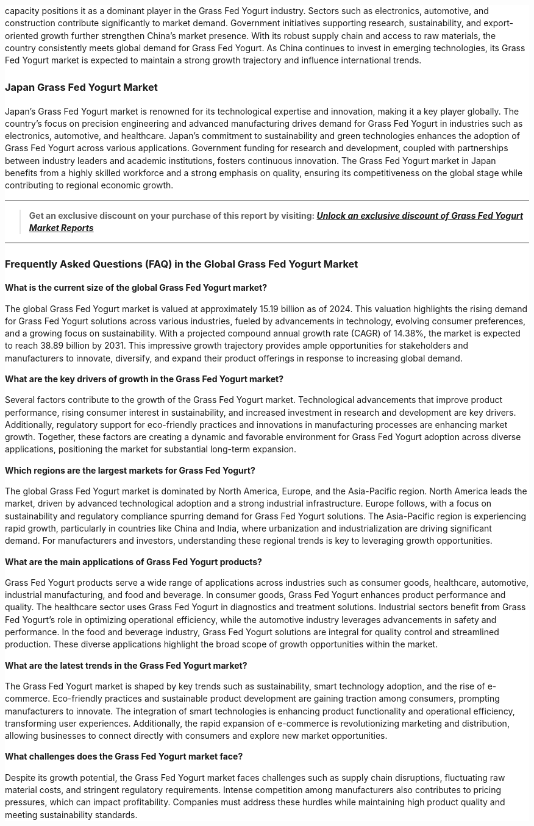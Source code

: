 capacity positions it as a dominant player in the Grass Fed Yogurt industry. Sectors such as electronics, automotive, and construction contribute significantly to market demand. Government initiatives supporting research, sustainability, and export-oriented growth further strengthen China&rsquo;s market presence. With its robust supply chain and access to raw materials, the country consistently meets global demand for Grass Fed Yogurt. As China continues to invest in emerging technologies, its Grass Fed Yogurt market is expected to maintain a strong growth trajectory and influence international trends.</p><h3>Japan Grass Fed Yogurt Market</h3><p>Japan&rsquo;s Grass Fed Yogurt market is renowned for its technological expertise and innovation, making it a key player globally. The country&rsquo;s focus on precision engineering and advanced manufacturing drives demand for Grass Fed Yogurt in industries such as electronics, automotive, and healthcare. Japan&rsquo;s commitment to sustainability and green technologies enhances the adoption of Grass Fed Yogurt across various applications. Government funding for research and development, coupled with partnerships between industry leaders and academic institutions, fosters continuous innovation. The Grass Fed Yogurt market in Japan benefits from a highly skilled workforce and a strong emphasis on quality, ensuring its competitiveness on the global stage while contributing to regional economic growth.</p><hr /><blockquote><p><strong>Get an exclusive discount on your purchase of this report by visiting: <em><a href="://marketresearchpulse.com/ask-for-discount/137766?utm_source=Github&amp;utm_medium=0115">Unlock an exclusive discount of Grass Fed Yogurt Market Reports</a></em>&nbsp;</strong></p></blockquote><hr /><h3>Frequently Asked Questions (FAQ) in the Global Grass Fed Yogurt Market</h3><p><strong>What is the current size of the global Grass Fed Yogurt market?</strong></p><p>The global Grass Fed Yogurt market is valued at approximately 15.19 billion as of 2024. This valuation highlights the rising demand for Grass Fed Yogurt solutions across various industries, fueled by advancements in technology, evolving consumer preferences, and a growing focus on sustainability. With a projected compound annual growth rate (CAGR) of 14.38%, the market is expected to reach 38.89 billion by 2031. This impressive growth trajectory provides ample opportunities for stakeholders and manufacturers to innovate, diversify, and expand their product offerings in response to increasing global demand.</p><p><strong>What are the key drivers of growth in the Grass Fed Yogurt market?</strong></p><p>Several factors contribute to the growth of the Grass Fed Yogurt market. Technological advancements that improve product performance, rising consumer interest in sustainability, and increased investment in research and development are key drivers. Additionally, regulatory support for eco-friendly practices and innovations in manufacturing processes are enhancing market growth. Together, these factors are creating a dynamic and favorable environment for Grass Fed Yogurt adoption across diverse applications, positioning the market for substantial long-term expansion.</p><p><strong>Which regions are the largest markets for Grass Fed Yogurt?</strong></p><p>The global Grass Fed Yogurt market is dominated by North America, Europe, and the Asia-Pacific region. North America leads the market, driven by advanced technological adoption and a strong industrial infrastructure. Europe follows, with a focus on sustainability and regulatory compliance spurring demand for Grass Fed Yogurt solutions. The Asia-Pacific region is experiencing rapid growth, particularly in countries like China and India, where urbanization and industrialization are driving significant demand. For manufacturers and investors, understanding these regional trends is key to leveraging growth opportunities.</p><p><strong>What are the main applications of Grass Fed Yogurt products?</strong></p><p>Grass Fed Yogurt products serve a wide range of applications across industries such as consumer goods, healthcare, automotive, industrial manufacturing, and food and beverage. In consumer goods, Grass Fed Yogurt enhances product performance and quality. The healthcare sector uses Grass Fed Yogurt in diagnostics and treatment solutions. Industrial sectors benefit from Grass Fed Yogurt&rsquo;s role in optimizing operational efficiency, while the automotive industry leverages advancements in safety and performance. In the food and beverage industry, Grass Fed Yogurt solutions are integral for quality control and streamlined production. These diverse applications highlight the broad scope of growth opportunities within the market.</p><p><strong>What are the latest trends in the Grass Fed Yogurt market?</strong></p><p>The Grass Fed Yogurt market is shaped by key trends such as sustainability, smart technology adoption, and the rise of e-commerce. Eco-friendly practices and sustainable product development are gaining traction among consumers, prompting manufacturers to innovate. The integration of smart technologies is enhancing product functionality and operational efficiency, transforming user experiences. Additionally, the rapid expansion of e-commerce is revolutionizing marketing and distribution, allowing businesses to connect directly with consumers and explore new market opportunities.</p><p><strong>What challenges does the Grass Fed Yogurt market face?</strong></p><p>Despite its growth potential, the Grass Fed Yogurt market faces challenges such as supply chain disruptions, fluctuating raw material costs, and stringent regulatory requirements. Intense competition among manufacturers also contributes to pricing pressures, which can impact profitability. Companies must address these hurdles while maintaining high product quality and meeting sustainability standards.